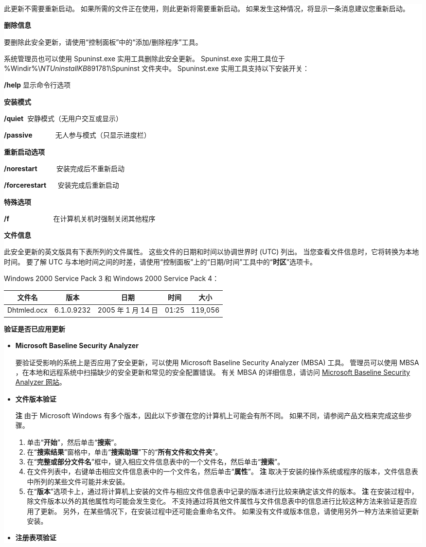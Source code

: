 此更新不需要重新启动。 如果所需的文件正在使用，则此更新将需要重新启动。 如果发生这种情况，将显示一条消息建议您重新启动。

**删除信息**  

要删除此安全更新，请使用“控制面板”中的“添加/删除程序”工具。

系统管理员也可以使用 Spuninst.exe 实用工具删除此安全更新。 Spuninst.exe 实用工具位于 %Windir%\\$NTUninstallKB891781$\\Spuninst 文件夹中。 Spuninst.exe 实用工具支持以下安装开关：

**/help** 显示命令行选项

**安装模式**  

**/quiet**  安静模式（无用户交互或显示）

**/passive**            无人参与模式（只显示进度栏）

**重新启动选项**  

**/norestart**          安装完成后不重新启动

**/forcerestart**      安装完成后重新启动

**特殊选项**  

**/f**                       在计算机关机时强制关闭其他程序

**文件信息**  

此安全更新的英文版具有下表所列的文件属性。 这些文件的日期和时间以协调世界时 (UTC) 列出。 当您查看文件信息时，它将转换为本地时间。 要了解 UTC 与本地时间之间的时差，请使用“控制面板”上的“日期/时间”工具中的“**时区**”选项卡。

Windows 2000 Service Pack 3 和 Windows 2000 Service Pack 4：

| 文件名      | 版本       | 日期               | 时间  | 大小    |
|-------------|------------|--------------------|-------|---------|
| Dhtmled.ocx | 6.1.0.9232 | 2005 年 1 月 14 日 | 01:25 | 119,056 |

**验证是否已应用更新**  

-   **Microsoft Baseline Security Analyzer**  

    要验证受影响的系统上是否应用了安全更新，可以使用 Microsoft Baseline Security Analyzer (MBSA) 工具。 管理员可以使用 MBSA ，在本地和远程系统中扫描缺少的安全更新和常见的安全配置错误。 有关 MBSA 的详细信息，请访问 [Microsoft Baseline Security Analyzer 网站](http://go.microsoft.com/fwlink/?linkid=21134)。

-   **文件版本验证**  

    **注** 由于 Microsoft Windows 有多个版本，因此以下步骤在您的计算机上可能会有所不同。 如果不同，请参阅产品文档来完成这些步骤。

    1.  单击“**开始**”，然后单击“**搜索**”。
    2.  在“**搜索结果**”窗格中，单击“**搜索助理**”下的“**所有文件和文件夹**”。
    3.  在“**完整或部分文件名**”框中，键入相应文件信息表中的一个文件名，然后单击“**搜索**”。
    4.  在文件列表中，右键单击相应文件信息表中的一个文件名，然后单击“**属性**”。
        **注** 取决于安装的操作系统或程序的版本，文件信息表中所列的某些文件可能并未安装。
    5.  在“**版本**”选项卡上，通过将计算机上安装的文件与相应文件信息表中记录的版本进行比较来确定该文件的版本。
        **注** 在安装过程中，除文件版本以外的其他属性均可能会发生变化。 不支持通过将其他文件属性与文件信息表中的信息进行比较这种方法来验证是否应用了更新。 另外，在某些情况下，在安装过程中还可能会重命名文件。 如果没有文件或版本信息，请使用另外一种方法来验证更新安装。

-   **注册表项验证**  

